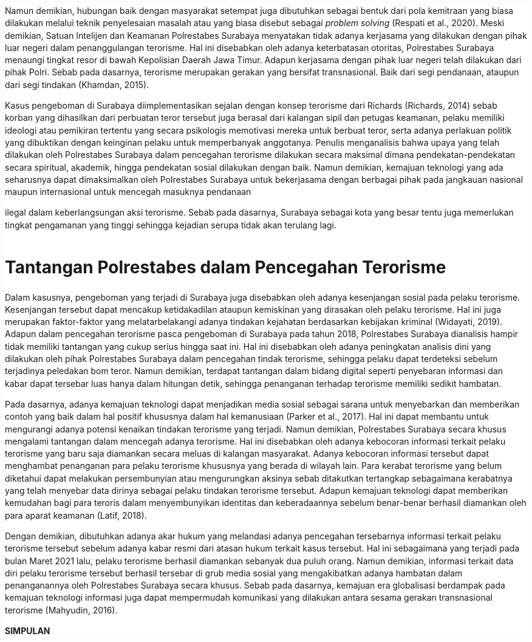 <p><span class="font5">Namun demikian, hubungan baik dengan masyarakat setempat juga dibutuhkan sebagai bentuk dari pola kemitraan yang biasa dilakukan melalui teknik penyelesaian masalah atau yang biasa disebut sebagai </span><span class="font5" style="font-style:italic;">problem solving</span><span class="font5"> (Respati et al., 2020). Meski demikian, Satuan Intelijen dan Keamanan Polrestabes Surabaya menyatakan tidak adanya kerjasama yang dilakukan dengan pihak luar negeri dalam penanggulangan terorisme. Hal ini disebabkan oleh adanya keterbatasan otoritas, Polrestabes Surabaya menaungi tingkat resor di bawah Kepolisian Daerah Jawa Timur. Adapun kerjasama dengan pihak luar negeri telah dilakukan dari pihak Polri. Sebab pada dasarnya, terorisme merupakan gerakan yang bersifat transnasional. Baik dari segi pendanaan, ataupun dari segi tindakan (Khamdan, 2015).</span></p>
<p><span class="font5">Kasus pengeboman di Surabaya diimplementasikan sejalan dengan konsep terorisme dari Richards (Richards, 2014) sebab korban yang dihasilkan dari perbuatan teror tersebut juga berasal dari kalangan sipil dan petugas keamanan, pelaku memiliki ideologi atau pemikiran tertentu yang secara psikologis memotivasi mereka untuk berbuat teror, serta adanya perlakuan politik yang dibuktikan dengan keinginan pelaku untuk memperbanyak anggotanya. Penulis menganalisis bahwa upaya yang telah dilakukan oleh Polrestabes Surabaya dalam pencegahan terorisme dilakukan secara maksimal dimana pendekatan-pendekatan secara spiritual, akademik, hingga pendekatan sosial dilakukan dengan baik. Namun demikian, kemajuan teknologi yang ada seharusnya dapat dimaksimalkan oleh Polrestabes Surabaya untuk bekerjasama dengan berbagai pihak pada jangkauan nasional maupun internasional untuk mencegah masuknya pendanaan</span></p>
<p><span class="font5">ilegal dalam keberlangsungan aksi terorisme. Sebab pada dasarnya, Surabaya sebagai kota yang besar tentu juga memerlukan tingkat pengamanan yang tinggi sehingga kejadian serupa tidak akan terulang lagi.</span></p>
<h1><a name="bookmark15"></a><span class="font5" style="font-weight:bold;"><a name="bookmark16"></a>Tantangan Polrestabes dalam Pencegahan Terorisme</span></h1>
<p><span class="font5">Dalam kasusnya, pengeboman yang terjadi di Surabaya juga disebabkan oleh adanya kesenjangan sosial pada pelaku terorisme. Kesenjangan tersebut dapat mencakup ketidakadilan ataupun kemiskinan yang dirasakan oleh pelaku terorisme. Hal ini juga merupakan faktor-faktor yang melatarbelakangi adanya tindakan kejahatan berdasarkan kebijakan kriminal (Widayati, 2019). Adapun dalam pencegahan terorisme pasca pengeboman di Surabaya pada tahun 2018, Polrestabes Surabaya dianalisis hampir tidak memiliki tantangan yang cukup serius hingga saat ini. Hal ini disebabkan oleh adanya peningkatan analisis dini yang dilakukan oleh pihak Polrestabes Surabaya dalam pencegahan tindak terorisme, sehingga pelaku dapat terdeteksi sebelum terjadinya peledakan bom teror. Namun demikian, terdapat tantangan dalam bidang digital seperti penyebaran informasi dan kabar dapat tersebar luas hanya dalam hitungan detik, sehingga penanganan terhadap terorisme memiliki sedikit hambatan.</span></p>
<p><span class="font5">Pada dasarnya, adanya kemajuan teknologi dapat menjadikan media sosial sebagai sarana untuk menyebarkan dan memberikan contoh yang baik dalam hal positif khususnya dalam hal kemanusiaan (Parker et al., 2017). Hal ini dapat membantu untuk mengurangi adanya potensi kenaikan tindakan terorisme yang terjadi. Namun demikian, Polrestabes Surabaya secara khusus mengalami tantangan dalam mencegah adanya terorisme. Hal ini disebabkan oleh adanya kebocoran informasi terkait pelaku terorisme yang baru saja diamankan secara meluas di kalangan masyarakat. Adanya kebocoran informasi tersebut dapat menghambat penanganan para pelaku terorisme khususnya yang berada di wilayah lain. Para kerabat terorisme yang belum diketahui dapat melakukan persembunyian atau mengurungkan aksinya sebab ditakutkan tertangkap sebagaimana kerabatnya yang telah menyebar data dirinya sebagai pelaku tindakan terorisme tersebut. Adapun kemajuan teknologi dapat memberikan kemudahan bagi para teroris dalam menyembunyikan identitas dan keberadaannya sebelum benar-benar berhasil diamankan oleh para aparat keamanan (Latif, 2018).</span></p>
<p><span class="font5">Dengan demikian, dibutuhkan adanya akar hukum yang melandasi adanya pencegahan tersebarnya informasi terkait pelaku terorisme tersebut sebelum adanya kabar resmi dari atasan hukum terkait kasus tersebut. Hal ini sebagaimana yang terjadi pada bulan Maret 2021 lalu, pelaku terorisme berhasil diamankan sebanyak dua puluh orang. Namun demikian, informasi terkait data diri pelaku terorisme tersebut berhasil tersebar di grub media sosial yang mengakibatkan adanya hambatan dalam penanganannya oleh Polrestabes Surabaya secara khusus. Sebab pada dasarnya, kemajuan era globalisasi berdampak pada kemajuan teknologi informasi juga dapat mempermudah komunikasi yang dilakukan antara sesama gerakan transnasional terorisme (Mahyudin, 2016).</span></p>
<p><span class="font5" style="font-weight:bold;">SIMPULAN</span></p>
